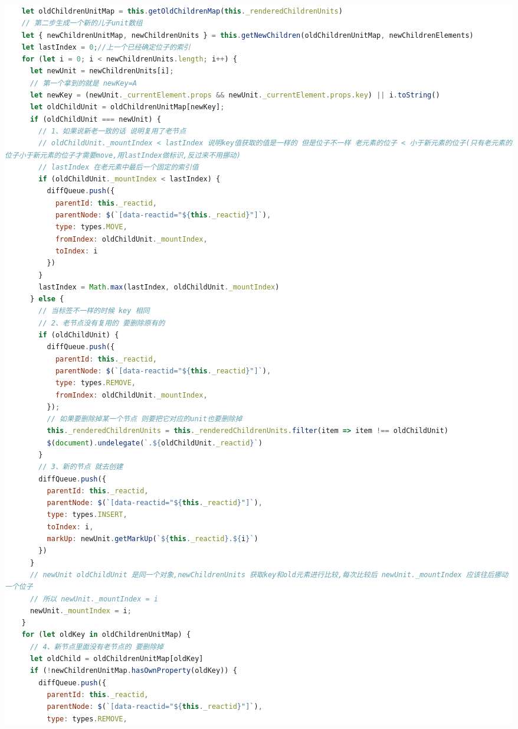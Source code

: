 ```js
    let oldChildrenUnitMap = this.getOldChildrenMap(this._renderedChildrenUnits)
    // 第二步生成一个新的儿子unit数组
    let { newChildrenUnitMap, newChildrenUnits } = this.getNewChildren(oldChildrenUnitMap, newChildrenElements)
    let lastIndex = 0;//上一个已经确定位子的索引
    for (let i = 0; i < newChildrenUnits.length; i++) {
      let newUnit = newChildrenUnits[i];
      // 第一个拿到的就是 newKey=A
      let newKey = (newUnit._currentElement.props && newUnit._currentElement.props.key) || i.toString()
      let oldChildUnit = oldChildrenUnitMap[newKey];
      if (oldChildUnit === newUnit) {
        // 1、如果说新老一致的话 说明复用了老节点  
        // oldChildUnit._mountIndex < lastIndex 说明key值获取的值是一样的 但是位子不一样 老元素的位子 < 小于新元素的位子(只有老元素的位子小于新元素的位子才需要move,用lastIndex做标识,反过来不用挪动)
        // lastIndex 在老元素中最后一个固定的索引值
        if (oldChildUnit._mountIndex < lastIndex) {
          diffQueue.push({
            parentId: this._reactid,
            parentNode: $(`[data-reactid="${this._reactid}"]`),
            type: types.MOVE,
            fromIndex: oldChildUnit._mountIndex,
            toIndex: i
          })
        }
        lastIndex = Math.max(lastIndex, oldChildUnit._mountIndex)
      } else {
        // 当标签不一样的时候 key 相同
        // 2、老节点没有复用的 要删除原有的 
        if (oldChildUnit) {
          diffQueue.push({
            parentId: this._reactid,
            parentNode: $(`[data-reactid="${this._reactid}"]`),
            type: types.REMOVE,
            fromIndex: oldChildUnit._mountIndex,
          });
          // 如果要删除掉某一个节点 则要把它对应的unit也要删除掉
          this._renderedChildrenUnits = this._renderedChildrenUnits.filter(item => item !== oldChildUnit)
          $(document).undelegate(`.${oldChildUnit._reactid}`)
        }
        // 3、新的节点 就去创建
        diffQueue.push({
          parentId: this._reactid,
          parentNode: $(`[data-reactid="${this._reactid}"]`),
          type: types.INSERT,
          toIndex: i,
          markUp: newUnit.getMarkUp(`${this._reactid}.${i}`)
        })
      }
      // newUnit oldChildUnit 是同一个对象,newChildrenUnits 获取key和old元素进行比较,每次比较后 newUnit._mountIndex 应该往后挪动一个位子 
      // 所以 newUnit._mountIndex = i
      newUnit._mountIndex = i;
    }
    for (let oldKey in oldChildrenUnitMap) {
      // 4、新节点里面没有老节点的 要删除掉
      let oldChild = oldChildrenUnitMap[oldKey]
      if (!newChildrenUnitMap.hasOwnProperty(oldKey)) {
        diffQueue.push({
          parentId: this._reactid,
          parentNode: $(`[data-reactid="${this._reactid}"]`),
          type: types.REMOVE,
```